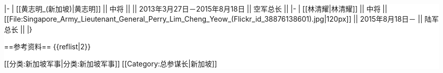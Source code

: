 |-
| [[黄志明_(新加坡)|黄志明]] || 中将 ||  || 2013年3月27日－2015年8月18日 || 空军总长 || 
|-
| [[林清耀|林清耀]] || 中将 || [[File:Singapore_Army_Lieutenant_General_Perry_Lim_Cheng_Yeow_(Flickr_id_38876138601).jpg|120px]] || 2015年8月18日－ || 陆军总长 || 
|}

==参考资料==
{{reflist|2}}

[[分类:新加坡军事|分类:新加坡军事]]
[[Category:总参谋长|新加坡]]